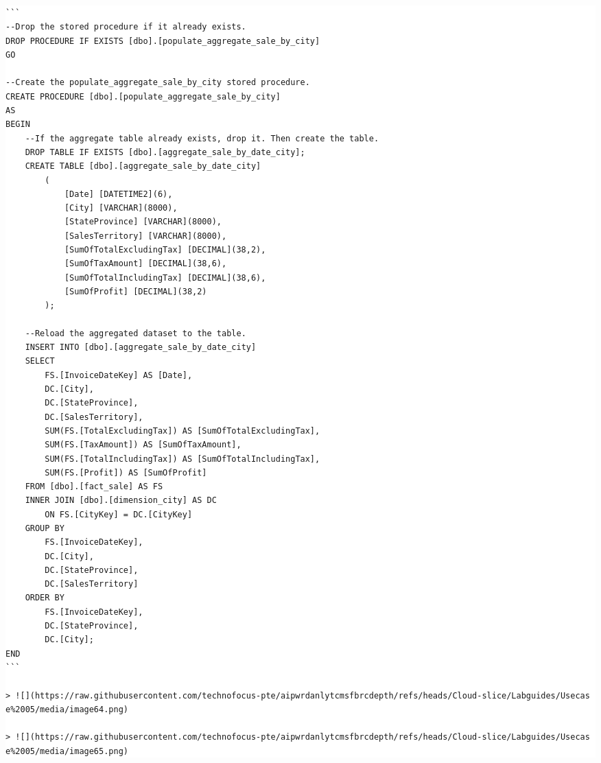     ```
    --Drop the stored procedure if it already exists.
    DROP PROCEDURE IF EXISTS [dbo].[populate_aggregate_sale_by_city]
    GO
    
    --Create the populate_aggregate_sale_by_city stored procedure.
    CREATE PROCEDURE [dbo].[populate_aggregate_sale_by_city]
    AS
    BEGIN
        --If the aggregate table already exists, drop it. Then create the table.
        DROP TABLE IF EXISTS [dbo].[aggregate_sale_by_date_city];
        CREATE TABLE [dbo].[aggregate_sale_by_date_city]
            (
                [Date] [DATETIME2](6),
                [City] [VARCHAR](8000),
                [StateProvince] [VARCHAR](8000),
                [SalesTerritory] [VARCHAR](8000),
                [SumOfTotalExcludingTax] [DECIMAL](38,2),
                [SumOfTaxAmount] [DECIMAL](38,6),
                [SumOfTotalIncludingTax] [DECIMAL](38,6),
                [SumOfProfit] [DECIMAL](38,2)
            );
    
        --Reload the aggregated dataset to the table.
        INSERT INTO [dbo].[aggregate_sale_by_date_city]
        SELECT
            FS.[InvoiceDateKey] AS [Date], 
            DC.[City], 
            DC.[StateProvince], 
            DC.[SalesTerritory], 
            SUM(FS.[TotalExcludingTax]) AS [SumOfTotalExcludingTax], 
            SUM(FS.[TaxAmount]) AS [SumOfTaxAmount], 
            SUM(FS.[TotalIncludingTax]) AS [SumOfTotalIncludingTax], 
            SUM(FS.[Profit]) AS [SumOfProfit]
        FROM [dbo].[fact_sale] AS FS
        INNER JOIN [dbo].[dimension_city] AS DC
            ON FS.[CityKey] = DC.[CityKey]
        GROUP BY
            FS.[InvoiceDateKey],
            DC.[City], 
            DC.[StateProvince], 
            DC.[SalesTerritory]
        ORDER BY 
            FS.[InvoiceDateKey], 
            DC.[StateProvince], 
            DC.[City];
    END
    ```
 
    > ![](https://raw.githubusercontent.com/technofocus-pte/aipwrdanlytcmsfbrcdepth/refs/heads/Cloud-slice/Labguides/Usecase%2005/media/image64.png)

    > ![](https://raw.githubusercontent.com/technofocus-pte/aipwrdanlytcmsfbrcdepth/refs/heads/Cloud-slice/Labguides/Usecase%2005/media/image65.png)
